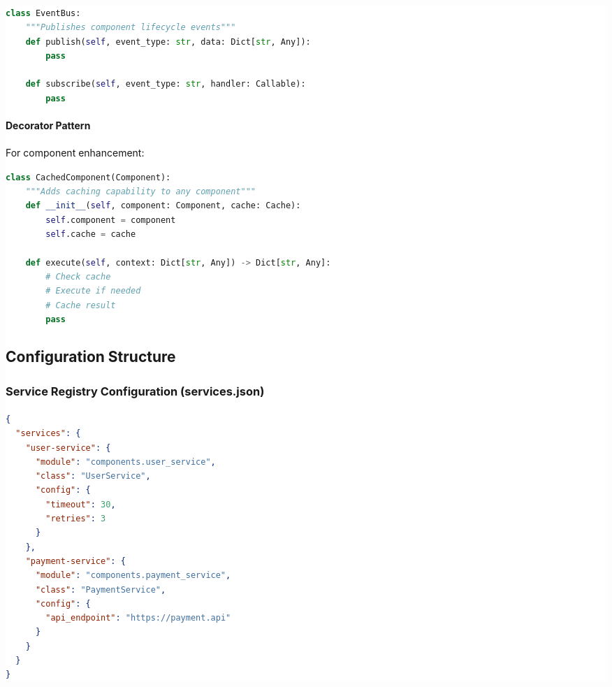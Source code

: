 ```python
class EventBus:
    """Publishes component lifecycle events"""
    def publish(self, event_type: str, data: Dict[str, Any]):
        pass
    
    def subscribe(self, event_type: str, handler: Callable):
        pass
```

#### Decorator Pattern
For component enhancement:

```python
class CachedComponent(Component):
    """Adds caching capability to any component"""
    def __init__(self, component: Component, cache: Cache):
        self.component = component
        self.cache = cache
    
    def execute(self, context: Dict[str, Any]) -> Dict[str, Any]:
        # Check cache
        # Execute if needed
        # Cache result
        pass
```

## Configuration Structure

### Service Registry Configuration (services.json)
```json
{
  "services": {
    "user-service": {
      "module": "components.user_service",
      "class": "UserService",
      "config": {
        "timeout": 30,
        "retries": 3
      }
    },
    "payment-service": {
      "module": "components.payment_service",
      "class": "PaymentService",
      "config": {
        "api_endpoint": "https://payment.api"
      }
    }
  }
}
```
